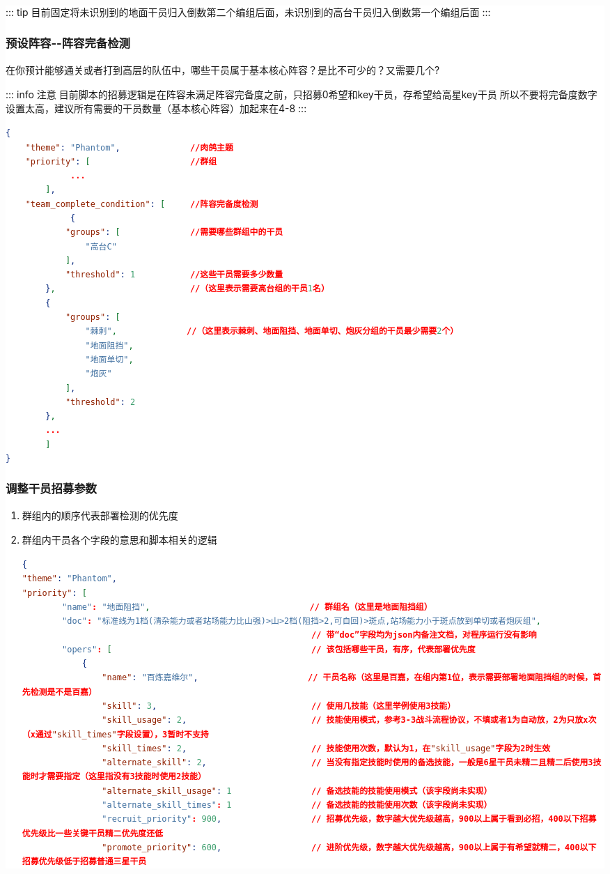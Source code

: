 
::: tip
目前固定将未识别到的地面干员归入倒数第二个编组后面，未识别到的高台干员归入倒数第一个编组后面
:::

### 预设阵容--阵容完备检测

在你预计能够通关或者打到高层的队伍中，哪些干员属于基本核心阵容？是比不可少的？又需要几个?

::: info 注意
目前脚本的招募逻辑是在阵容未满足阵容完备度之前，只招募0希望和key干员，存希望给高星key干员
所以不要将完备度数字设置太高，建议所有需要的干员数量（基本核心阵容）加起来在4-8
:::

```json
{
    "theme": "Phantom",              //肉鸽主题
    "priority": [                    //群组
             ...
        ],
    "team_complete_condition": [     //阵容完备度检测
             {
            "groups": [              //需要哪些群组中的干员
                "高台C"
            ],
            "threshold": 1           //这些干员需要多少数量
        },                           //（这里表示需要高台组的干员1名）
        {
            "groups": [
                "棘刺",              //（这里表示棘刺、地面阻挡、地面单切、炮灰分组的干员最少需要2个）
                "地面阻挡",
                "地面单切",
                "炮灰"
            ],
            "threshold": 2
        },
        ...
        ]
} 
```
### 调整干员招募参数

1. 群组内的顺序代表部署检测的优先度

2. 群组内干员各个字段的意思和脚本相关的逻辑
    ```json
    {
    "theme": "Phantom",              
    "priority": [
            "name": "地面阻挡",                                // 群组名（这里是地面阻挡组）
            "doc": "标准线为1档(清杂能力或者站场能力比山强)>山>2档(阻挡>2,可自回)>斑点,站场能力小于斑点放到单切或者炮灰组",
                                                              // 带“doc”字段均为json内备注文档，对程序运行没有影响
            "opers": [                                        // 该包括哪些干员，有序，代表部署优先度
                {
                    "name": "百炼嘉维尔",                      // 干员名称（这里是百嘉，在组内第1位，表示需要部署地面阻挡组的时候，首先检测是不是百嘉）
                    "skill": 3,                               // 使用几技能（这里举例使用3技能）
                    "skill_usage": 2,                         // 技能使用模式，参考3-3战斗流程协议，不填或者1为自动放，2为只放x次（x通过"skill_times"字段设置），3暂时不支持
                    "skill_times": 2,                         // 技能使用次数，默认为1，在"skill_usage"字段为2时生效
                    "alternate_skill": 2,                     // 当没有指定技能时使用的备选技能，一般是6星干员未精二且精二后使用3技能时才需要指定（这里指没有3技能时使用2技能）
                    "alternate_skill_usage": 1                // 备选技能的技能使用模式（该字段尚未实现）
                    "alternate_skill_times": 1                // 备选技能的技能使用次数（该字段尚未实现）
                    "recruit_priority": 900,                  // 招募优先级，数字越大优先级越高，900以上属于看到必招，400以下招募优先级比一些关键干员精二优先度还低
                    "promote_priority": 600,                  // 进阶优先级，数字越大优先级越高，900以上属于有希望就精二，400以下招募优先级低于招募普通三星干员